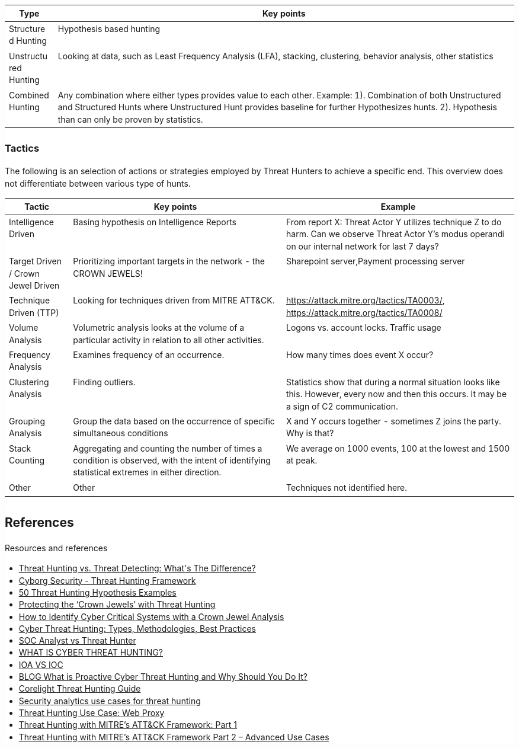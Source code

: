 | Type  | Key points |
| ----- | ---------- | 
| Structured Hunting | Hypothesis based hunting |
| Unstructured Hunting | Looking at data, such as Least Frequency Analysis (LFA), stacking, clustering, behavior analysis, other statistics |
| Combined Hunting | Any combination where either types provides value to each other. Example: 1). Combination of both Unstructured and Structured Hunts where Unstructured Hunt provides baseline for further Hypothesizes hunts. 2). Hypothesis than can only be proven by statistics. |

### Tactics

The following is an selection of actions or strategies employed by Threat Hunters to achieve a specific end. This overview does not differentiate between various type of hunts.

| Tactic | Key points | Example |
| ------ | ---------- | ------- |
| Intelligence Driven | Basing hypothesis on Intelligence Reports | From report X: Threat Actor Y utilizes technique Z to do harm. Can we observe Threat Actor Y’s modus operandi on our internal network for last 7 days? | 
| Target Driven / Crown Jewel Driven | Prioritizing important targets in the network - the CROWN JEWELS! | Sharepoint server,Payment processing server |
| Technique Driven (TTP) | Looking for techniques driven from MITRE ATT&CK. | https://attack.mitre.org/tactics/TA0003/, https://attack.mitre.org/tactics/TA0008/ |
| Volume Analysis | Volumetric analysis looks at the volume of a particular activity in relation to all other activities. | Logons vs. account locks. Traffic usage |
| Frequency Analysis | Examines frequency of an occurrence. | How many times does event X occur? |
| Clustering Analysis | Finding outliers. | Statistics show that during a normal situation looks like this. However, every now and then this occurs. It may be a sign of C2 communication.
| Grouping Analysis | Group the data based on the occurrence of specific simultaneous conditions | X and Y occurs together - sometimes Z joins the party. Why is that? |
| Stack Counting | Aggregating and counting the number of times a condition is observed, with the intent of identifying statistical extremes in either direction. | We average on 1000 events, 100 at the lowest and 1500 at peak. |
| Other | Other | Techniques not identified here. |

## References

Resources and references

* [Threat Hunting vs. Threat Detecting: What's The Difference?](https://www.splunk.com/en_us/blog/learn/threat-hunting-vs-threat-detecting.html)
* [Cyborg Security - Threat Hunting Framework](https://info.cyborgsecurity.com/hubfs/Gated%20Content/Cyborg%20Security%20-%20Threat%20Hunting%20Framework.pdf)
* [50 Threat Hunting Hypothesis Examples](https://www.cyborgsecurity.com/blog/50-threat-hunting-hypothesis-examples/)
* [Protecting the ‘Crown Jewels’ with Threat Hunting](https://techspective.net/2019/12/13/protecting-the-crown-jewels-with-threat-hunting/)
* [How to Identify Cyber Critical Systems with a Crown Jewel Analysis](https://www.dragos.com/blog/how-to-identify-cyber-critical-systems-with-a-crown-jewel-analysis/)
* [Cyber Threat Hunting: Types, Methodologies, Best Practices](https://www.knowledgehut.com/blog/security/cyber-threat-hunting)
* [SOC Analyst vs Threat Hunter](https://www.siemxpert.com/blog/soc-analyst-vs-threat-hunter/#:~:text=The%20threat%20hunting%20process%20do,for%20the%20new%25)
* [WHAT IS CYBER THREAT HUNTING?](https://www.crowdstrike.com/cybersecurity-101/threat-hunting/)
* [IOA VS IOC](https://www.crowdstrike.com/cybersecurity-101/indicators-of-compromise/ioa-vs-ioc/)
* [BLOG What is Proactive Cyber Threat Hunting and Why Should You Do It?](https://www.securebrain.co.jp/eng/blog/what-is-proactive-threat-hunting/#:~:text=Proactive%20threat%20hunting%20is%20an,irreversible%20problems%20within%20your%20network)
* [Corelight Threat Hunting Guide](https://go.corelight.com/threat-hunting-guide-ws)
* [Security analytics use cases for threat hunting](https://atos.net/wp-content/uploads/2021/01/security-analytics-use-cases-for-threat-hunting.pdf)
* [Threat Hunting Use Case: Web Proxy](https://www.reliaquest.com/blog/threat-hunting-use-case-web-proxy/)
* [Threat Hunting with MITRE’s ATT&CK Framework: Part 1](https://www.digitalguardian.com/blog/threat-hunting-mitres-attck-framework-part-1?_gl=1%2A1fdnrup%2A_ga%25%202AMTQ4NDk4ODI5Ny4xNjgyNDkyNTE1%2A_ga_Q142HN6432%2AMTY4MjQ5MjUxNC4xLjAuMTY4MjQ5MjUxNC42MC4wLjA.)
* [Threat Hunting with MITRE’s ATT&CK Framework Part 2 – Advanced Use Cases](https://www.digitalguardian.com/blog/threat-hunting-mitre%E2%80%99s-attck-framework-part-2-%E2%80%93-advanced-use-cases)
